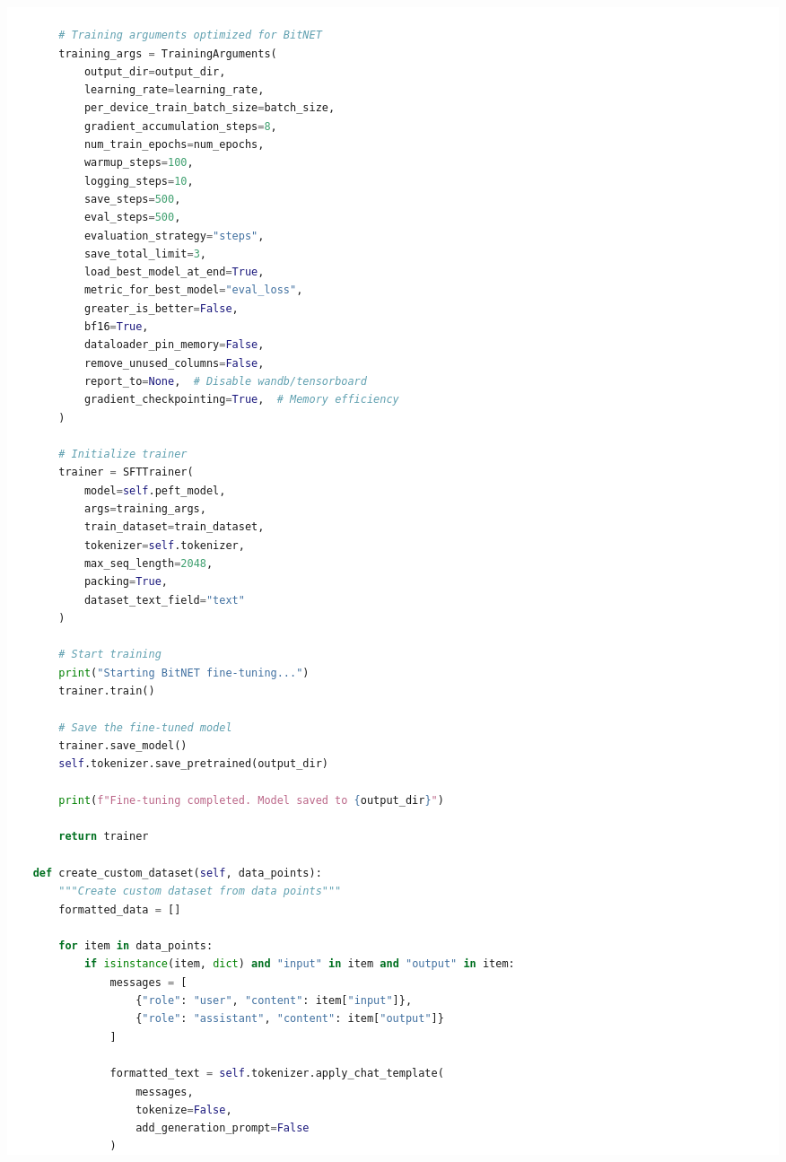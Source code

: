 ```python
        
        # Training arguments optimized for BitNET
        training_args = TrainingArguments(
            output_dir=output_dir,
            learning_rate=learning_rate,
            per_device_train_batch_size=batch_size,
            gradient_accumulation_steps=8,
            num_train_epochs=num_epochs,
            warmup_steps=100,
            logging_steps=10,
            save_steps=500,
            eval_steps=500,
            evaluation_strategy="steps",
            save_total_limit=3,
            load_best_model_at_end=True,
            metric_for_best_model="eval_loss",
            greater_is_better=False,
            bf16=True,
            dataloader_pin_memory=False,
            remove_unused_columns=False,
            report_to=None,  # Disable wandb/tensorboard
            gradient_checkpointing=True,  # Memory efficiency
        )
        
        # Initialize trainer
        trainer = SFTTrainer(
            model=self.peft_model,
            args=training_args,
            train_dataset=train_dataset,
            tokenizer=self.tokenizer,
            max_seq_length=2048,
            packing=True,
            dataset_text_field="text"
        )
        
        # Start training
        print("Starting BitNET fine-tuning...")
        trainer.train()
        
        # Save the fine-tuned model
        trainer.save_model()
        self.tokenizer.save_pretrained(output_dir)
        
        print(f"Fine-tuning completed. Model saved to {output_dir}")
        
        return trainer
    
    def create_custom_dataset(self, data_points):
        """Create custom dataset from data points"""
        formatted_data = []
        
        for item in data_points:
            if isinstance(item, dict) and "input" in item and "output" in item:
                messages = [
                    {"role": "user", "content": item["input"]},
                    {"role": "assistant", "content": item["output"]}
                ]
                
                formatted_text = self.tokenizer.apply_chat_template(
                    messages,
                    tokenize=False,
                    add_generation_prompt=False
                )
```